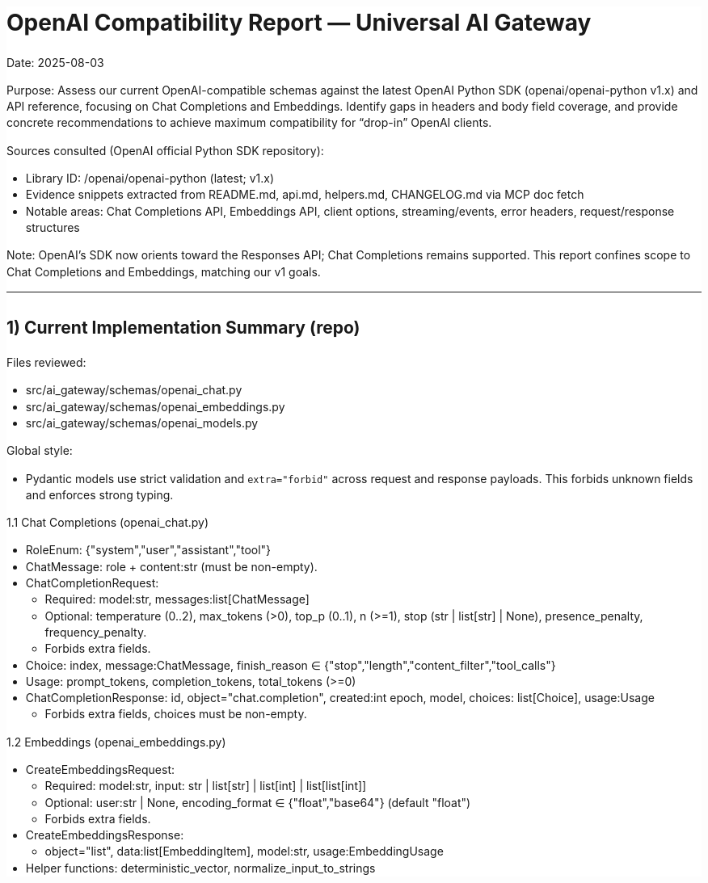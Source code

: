 # OpenAI Compatibility Report — Universal AI Gateway
Date: 2025-08-03

Purpose: Assess our current OpenAI-compatible schemas against the latest OpenAI Python SDK (openai/openai-python v1.x) and API reference, focusing on Chat Completions and Embeddings. Identify gaps in headers and body field coverage, and provide concrete recommendations to achieve maximum compatibility for “drop-in” OpenAI clients.

Sources consulted (OpenAI official Python SDK repository):
- Library ID: /openai/openai-python (latest; v1.x)
- Evidence snippets extracted from README.md, api.md, helpers.md, CHANGELOG.md via MCP doc fetch
- Notable areas: Chat Completions API, Embeddings API, client options, streaming/events, error headers, request/response structures

Note: OpenAI’s SDK now orients toward the Responses API; Chat Completions remains supported. This report confines scope to Chat Completions and Embeddings, matching our v1 goals.

---

## 1) Current Implementation Summary (repo)

Files reviewed:
- src/ai_gateway/schemas/openai_chat.py
- src/ai_gateway/schemas/openai_embeddings.py
- src/ai_gateway/schemas/openai_models.py

Global style:
- Pydantic models use strict validation and `extra="forbid"` across request and response payloads. This forbids unknown fields and enforces strong typing.

1.1 Chat Completions (openai_chat.py)
- RoleEnum: {"system","user","assistant","tool"}
- ChatMessage: role + content:str (must be non-empty).
- ChatCompletionRequest:
  - Required: model:str, messages:list[ChatMessage]
  - Optional: temperature (0..2), max_tokens (>0), top_p (0..1), n (>=1), stop (str | list[str] | None), presence_penalty, frequency_penalty.
  - Forbids extra fields.
- Choice: index, message:ChatMessage, finish_reason ∈ {"stop","length","content_filter","tool_calls"}
- Usage: prompt_tokens, completion_tokens, total_tokens (>=0)
- ChatCompletionResponse: id, object="chat.completion", created:int epoch, model, choices: list[Choice], usage:Usage
  - Forbids extra fields, choices must be non-empty.

1.2 Embeddings (openai_embeddings.py)
- CreateEmbeddingsRequest:
  - Required: model:str, input: str | list[str] | list[int] | list[list[int]]
  - Optional: user:str | None, encoding_format ∈ {"float","base64"} (default "float")
  - Forbids extra fields.
- CreateEmbeddingsResponse:
  - object="list", data:list[EmbeddingItem], model:str, usage:EmbeddingUsage
- Helper functions: deterministic_vector, normalize_input_to_strings
